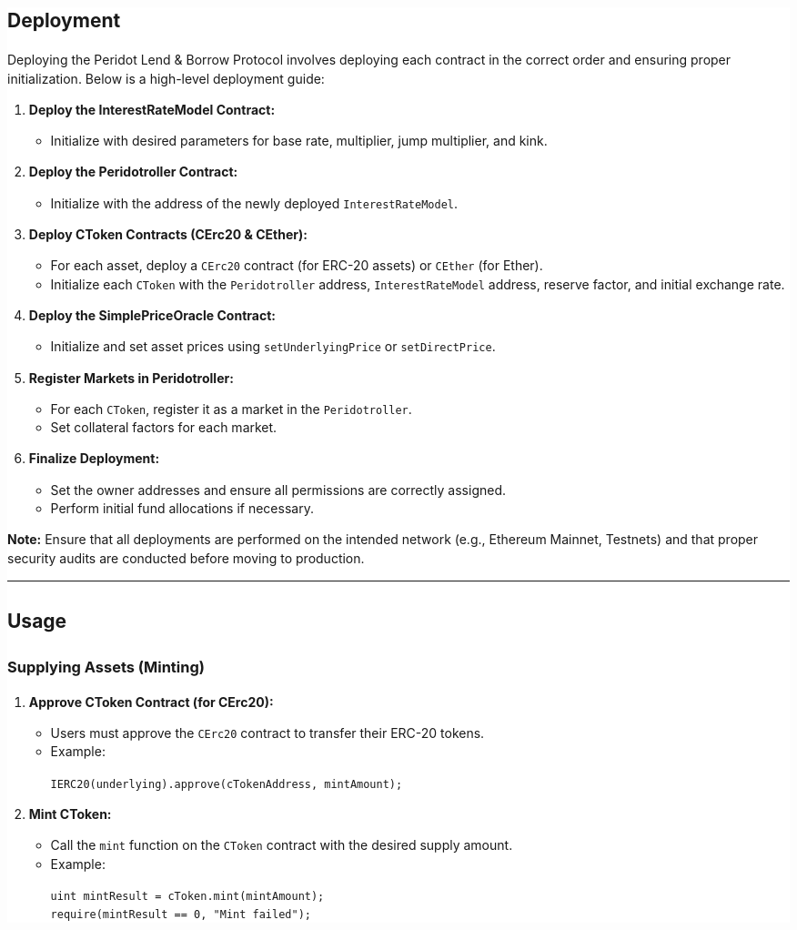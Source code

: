 
## Deployment

Deploying the Peridot Lend & Borrow Protocol involves deploying each contract in the correct order and ensuring proper initialization. Below is a high-level deployment guide:

1. **Deploy the InterestRateModel Contract:**

   - Initialize with desired parameters for base rate, multiplier, jump multiplier, and kink.

2. **Deploy the Peridotroller Contract:**

   - Initialize with the address of the newly deployed `InterestRateModel`.

3. **Deploy CToken Contracts (CErc20 & CEther):**

   - For each asset, deploy a `CErc20` contract (for ERC-20 assets) or `CEther` (for Ether).
   - Initialize each `CToken` with the `Peridotroller` address, `InterestRateModel` address, reserve factor, and initial exchange rate.

4. **Deploy the SimplePriceOracle Contract:**

   - Initialize and set asset prices using `setUnderlyingPrice` or `setDirectPrice`.

5. **Register Markets in Peridotroller:**

   - For each `CToken`, register it as a market in the `Peridotroller`.
   - Set collateral factors for each market.

6. **Finalize Deployment:**
   - Set the owner addresses and ensure all permissions are correctly assigned.
   - Perform initial fund allocations if necessary.

**Note:** Ensure that all deployments are performed on the intended network (e.g., Ethereum Mainnet, Testnets) and that proper security audits are conducted before moving to production.

---

## Usage

### Supplying Assets (Minting)

1. **Approve CToken Contract (for CErc20):**

   - Users must approve the `CErc20` contract to transfer their ERC-20 tokens.
   - Example:
     ```solidity
     IERC20(underlying).approve(cTokenAddress, mintAmount);
     ```

2. **Mint CToken:**
   - Call the `mint` function on the `CToken` contract with the desired supply amount.
   - Example:
     ```solidity
     uint mintResult = cToken.mint(mintAmount);
     require(mintResult == 0, "Mint failed");
     ```
